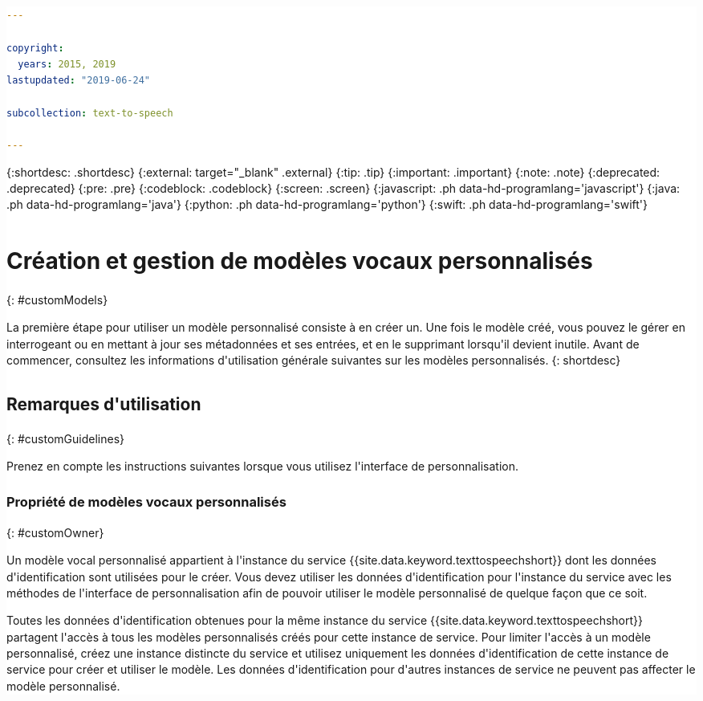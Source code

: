 ```yaml
---

copyright:
  years: 2015, 2019
lastupdated: "2019-06-24"

subcollection: text-to-speech

---
```


{:shortdesc: .shortdesc}
{:external: target="_blank" .external}
{:tip: .tip}
{:important: .important}
{:note: .note}
{:deprecated: .deprecated}
{:pre: .pre}
{:codeblock: .codeblock}
{:screen: .screen}
{:javascript: .ph data-hd-programlang='javascript'}
{:java: .ph data-hd-programlang='java'}
{:python: .ph data-hd-programlang='python'}
{:swift: .ph data-hd-programlang='swift'}

# Création et gestion de modèles vocaux personnalisés
{: #customModels}

La première étape pour utiliser un modèle personnalisé consiste à en créer un. Une fois le modèle créé, vous pouvez le gérer en interrogeant ou en mettant à jour ses métadonnées et ses entrées, et en le supprimant lorsqu'il devient inutile. Avant de commencer, consultez les informations d'utilisation générale suivantes sur les modèles personnalisés.
{: shortdesc}

## Remarques d'utilisation
{: #customGuidelines}

Prenez en compte les instructions suivantes lorsque vous utilisez l'interface de personnalisation.

### Propriété de modèles vocaux personnalisés
{: #customOwner}

Un modèle vocal personnalisé appartient à l'instance du service {{site.data.keyword.texttospeechshort}} dont les données d'identification sont utilisées pour le créer. Vous devez utiliser les données d'identification pour l'instance du service avec les méthodes de l'interface de personnalisation afin de pouvoir utiliser le modèle personnalisé de quelque façon que ce soit.

Toutes les données d'identification obtenues pour la même instance du service {{site.data.keyword.texttospeechshort}} partagent l'accès à tous les modèles personnalisés créés pour cette instance de service. Pour limiter l'accès à un modèle personnalisé, créez une instance distincte du service et utilisez uniquement les données d'identification de cette instance de service pour créer et utiliser le modèle. Les données d'identification pour d'autres instances de service ne peuvent pas affecter le modèle personnalisé.
